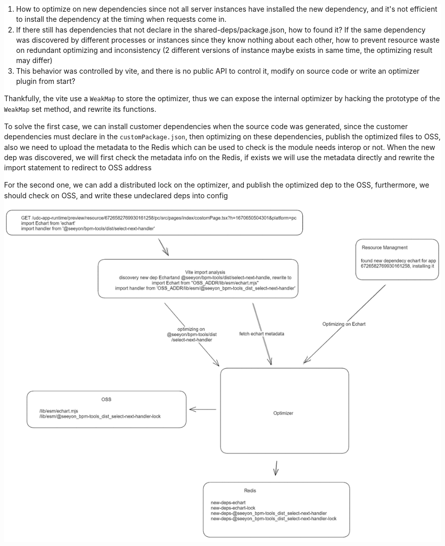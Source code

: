 1. How to optimize on new dependencies since not all server instances have installed the new dependency, and it's not efficient to install the dependency at the timing when requests come in.
2. If there still has dependencies that not declare in the shared-deps/package.json, how to found it? If the same dependency was discovered by different processes or instances since they know nothing about each other, how to prevent resource waste on redundant optimizing and inconsistency (2 different versions of instance maybe exists in same time, the optimizing result may differ)
3. This behavior was controlled by vite, and there is no public API to control it, modify on source code or write an optimizer plugin from start?

Thankfully, the vite use a `WeakMap` to store the optimizer, thus we can expose the internal optimizer by hacking the prototype of the `WeakMap` set method, and rewrite its functions.

To solve the first case, we can install customer dependencies when the source code was generated, since the customer dependencies must declare in the `customPackage.json`, then optimizing on these dependencies, publish the optimized files to OSS, also we need to upload the metadata to the Redis which can be used to check is the module needs interop or not. When the new dep was discovered, we will first check the metadata info on the Redis, if exists we will use the metadata directly and rewrite the import statement to redirect to OSS address

For the second one, we can add a distributed lock on the optimizer, and publish the optimized dep to the OSS, furthermore, we should check on OSS, and write these undeclared deps into config

![Untitled](Untitled%204.png)
